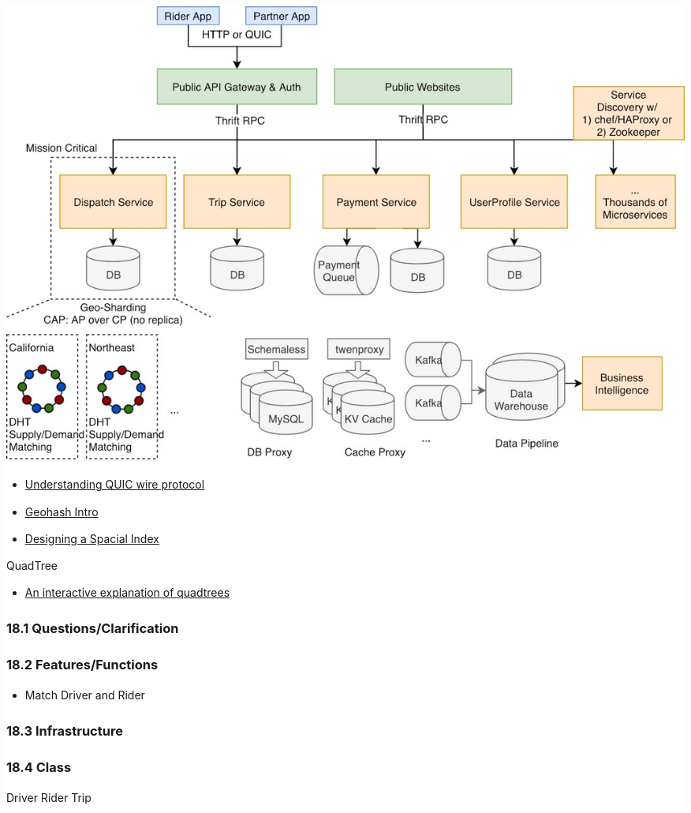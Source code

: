 ![image](/public/images/note/9651/uber_architecture.jpg)
* [Understanding QUIC wire protocol](https://medium.com/@nirosh/understanding-quic-wire-protocol-d0ff97644de7)

* [Geohash Intro](http://www.bigfastblog.com/geohash-intro)
* [Designing a Spacial Index](https://dzone.com/articles/designing-spacial-index)

QuadTree
* [An interactive explanation of quadtrees](https://jimkang.com/quadtreevis/)

### 18.1 Questions/Clarification

### 18.2 Features/Functions
* Match Driver and Rider

### 18.3 Infrastructure

### 18.4 Class
Driver
Rider
Trip
